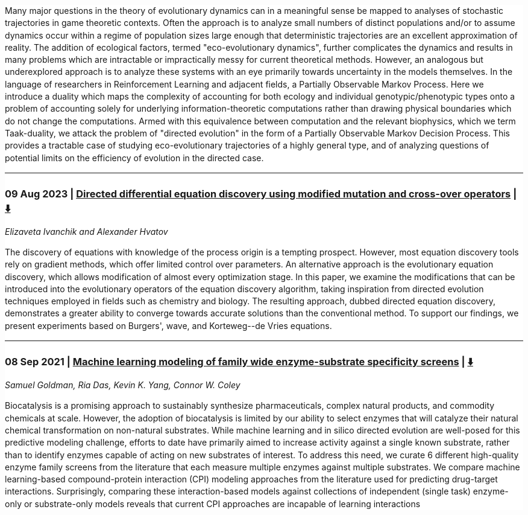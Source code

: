   Many major questions in the theory of evolutionary dynamics can in a
meaningful sense be mapped to analyses of stochastic trajectories in game
theoretic contexts. Often the approach is to analyze small numbers of distinct
populations and/or to assume dynamics occur within a regime of population sizes
large enough that deterministic trajectories are an excellent approximation of
reality. The addition of ecological factors, termed "eco-evolutionary
dynamics", further complicates the dynamics and results in many problems which
are intractable or impractically messy for current theoretical methods.
However, an analogous but underexplored approach is to analyze these systems
with an eye primarily towards uncertainty in the models themselves. In the
language of researchers in Reinforcement Learning and adjacent fields, a
Partially Observable Markov Process. Here we introduce a duality which maps the
complexity of accounting for both ecology and individual genotypic/phenotypic
types onto a problem of accounting solely for underlying information-theoretic
computations rather than drawing physical boundaries which do not change the
computations. Armed with this equivalence between computation and the relevant
biophysics, which we term Taak-duality, we attack the problem of "directed
evolution" in the form of a Partially Observable Markov Decision Process. This
provides a tractable case of studying eco-evolutionary trajectories of a highly
general type, and of analyzing questions of potential limits on the efficiency
of evolution in the directed case.

---------------

### 09 Aug 2023 | [Directed differential equation discovery using modified mutation and  cross-over operators](https://arxiv.org/abs/2308.04996) | [⬇️](https://arxiv.org/pdf/2308.04996)
*Elizaveta Ivanchik and Alexander Hvatov* 

  The discovery of equations with knowledge of the process origin is a tempting
prospect. However, most equation discovery tools rely on gradient methods,
which offer limited control over parameters. An alternative approach is the
evolutionary equation discovery, which allows modification of almost every
optimization stage. In this paper, we examine the modifications that can be
introduced into the evolutionary operators of the equation discovery algorithm,
taking inspiration from directed evolution techniques employed in fields such
as chemistry and biology. The resulting approach, dubbed directed equation
discovery, demonstrates a greater ability to converge towards accurate
solutions than the conventional method. To support our findings, we present
experiments based on Burgers', wave, and Korteweg--de Vries equations.

---------------

### 08 Sep 2021 | [Machine learning modeling of family wide enzyme-substrate specificity  screens](https://arxiv.org/abs/2109.03900) | [⬇️](https://arxiv.org/pdf/2109.03900)
*Samuel Goldman, Ria Das, Kevin K. Yang, Connor W. Coley* 

  Biocatalysis is a promising approach to sustainably synthesize
pharmaceuticals, complex natural products, and commodity chemicals at scale.
However, the adoption of biocatalysis is limited by our ability to select
enzymes that will catalyze their natural chemical transformation on non-natural
substrates. While machine learning and in silico directed evolution are
well-posed for this predictive modeling challenge, efforts to date have
primarily aimed to increase activity against a single known substrate, rather
than to identify enzymes capable of acting on new substrates of interest. To
address this need, we curate 6 different high-quality enzyme family screens
from the literature that each measure multiple enzymes against multiple
substrates. We compare machine learning-based compound-protein interaction
(CPI) modeling approaches from the literature used for predicting drug-target
interactions. Surprisingly, comparing these interaction-based models against
collections of independent (single task) enzyme-only or substrate-only models
reveals that current CPI approaches are incapable of learning interactions